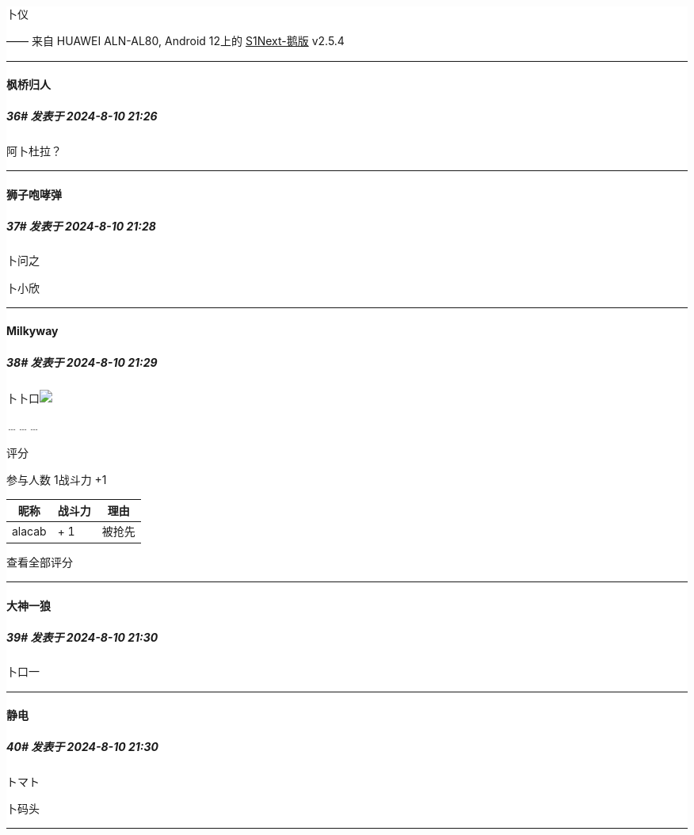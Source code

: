卜仪

—— 来自 HUAWEI ALN-AL80, Android 12上的 [S1Next-鹅版](https://github.com/ykrank/S1-Next/releases) v2.5.4

*****

####  枫桥归人  
##### 36#       发表于 2024-8-10 21:26

阿卜杜拉？

*****

####  狮子咆哮弹  
##### 37#       发表于 2024-8-10 21:28

卜问之

卜小欣

*****

####  Milkyway  
##### 38#       发表于 2024-8-10 21:29

卜卜口<img src="https://static.saraba1st.com/image/smiley/face2017/009.gif" referrerpolicy="no-referrer">

﹍﹍﹍

评分

 参与人数 1战斗力 +1

|昵称|战斗力|理由|
|----|---|---|
| alacab| + 1|被抢先|

查看全部评分

*****

####  大神一狼  
##### 39#       发表于 2024-8-10 21:30

卜口一

*****

####  静电  
##### 40#       发表于 2024-8-10 21:30

トマト

卜码头


*****
